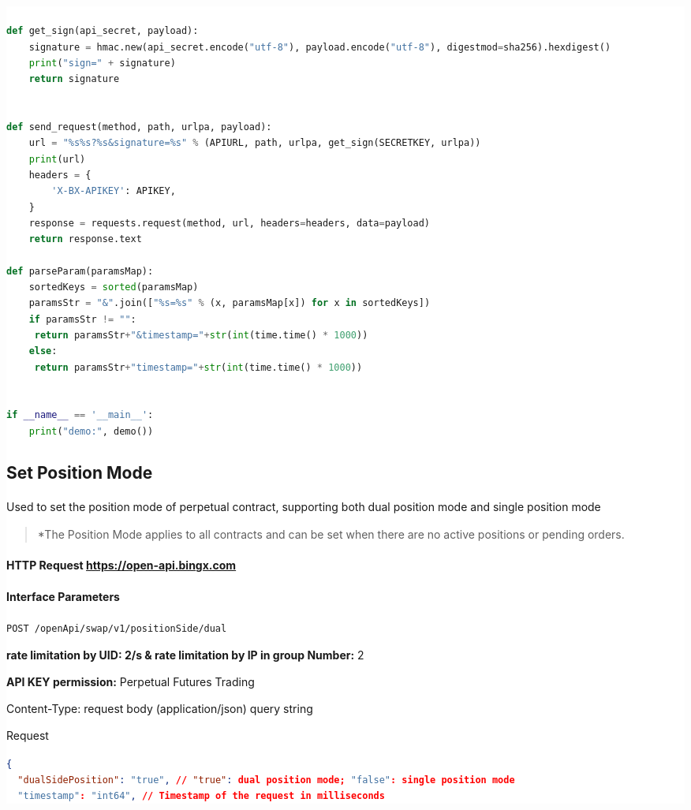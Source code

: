 ```python

def get_sign(api_secret, payload):
    signature = hmac.new(api_secret.encode("utf-8"), payload.encode("utf-8"), digestmod=sha256).hexdigest()
    print("sign=" + signature)
    return signature


def send_request(method, path, urlpa, payload):
    url = "%s%s?%s&signature=%s" % (APIURL, path, urlpa, get_sign(SECRETKEY, urlpa))
    print(url)
    headers = {
        'X-BX-APIKEY': APIKEY,
    }
    response = requests.request(method, url, headers=headers, data=payload)
    return response.text

def parseParam(paramsMap):
    sortedKeys = sorted(paramsMap)
    paramsStr = "&".join(["%s=%s" % (x, paramsMap[x]) for x in sortedKeys])
    if paramsStr != "": 
     return paramsStr+"&timestamp="+str(int(time.time() * 1000))
    else:
     return paramsStr+"timestamp="+str(int(time.time() * 1000))


if __name__ == '__main__':
    print("demo:", demo())
```


## Set Position Mode
Used to set the position mode of perpetual contract, supporting both dual position mode and single position mode

> *The Position Mode applies to all contracts and can be set when there are no active positions or pending orders.

#### HTTP Request https://open-api.bingx.com

#### Interface Parameters
    POST /openApi/swap/v1/positionSide/dual

__rate limitation by UID: 2/s & rate limitation by IP in group Number:__ 2

__API KEY permission:__ Perpetual Futures Trading

Content-Type: request body (application/json) query string
  
Request
```json
{
  "dualSidePosition": "true", // "true": dual position mode; "false": single position mode
  "timestamp": "int64", // Timestamp of the request in milliseconds
